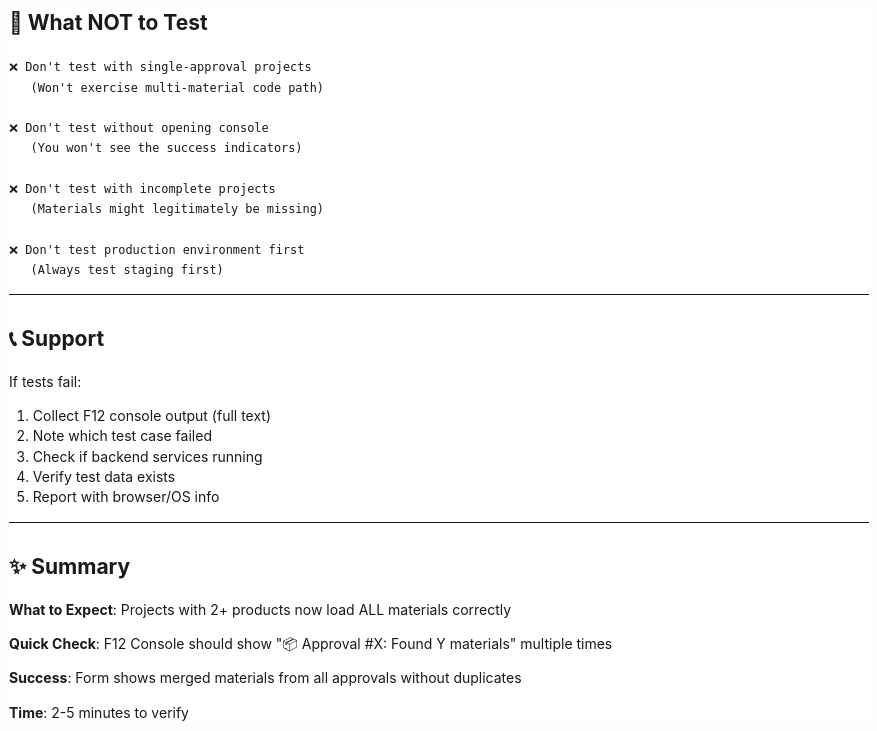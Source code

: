 
## 🎯 What NOT to Test

```
❌ Don't test with single-approval projects
   (Won't exercise multi-material code path)

❌ Don't test without opening console
   (You won't see the success indicators)

❌ Don't test with incomplete projects
   (Materials might legitimately be missing)

❌ Don't test production environment first
   (Always test staging first)
```

---

## 📞 Support

If tests fail:
1. Collect F12 console output (full text)
2. Note which test case failed
3. Check if backend services running
4. Verify test data exists
5. Report with browser/OS info

---

## ✨ Summary

**What to Expect**: Projects with 2+ products now load ALL materials correctly

**Quick Check**: F12 Console should show "📦 Approval #X: Found Y materials" multiple times

**Success**: Form shows merged materials from all approvals without duplicates

**Time**: 2-5 minutes to verify